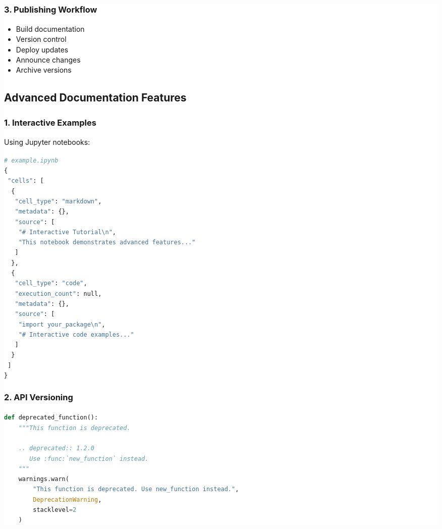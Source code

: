 ### 3. Publishing Workflow
- Build documentation
- Version control
- Deploy updates
- Announce changes
- Archive versions

## Advanced Documentation Features

### 1. Interactive Examples
Using Jupyter notebooks:

```python
# example.ipynb
{
 "cells": [
  {
   "cell_type": "markdown",
   "metadata": {},
   "source": [
    "# Interactive Tutorial\n",
    "This notebook demonstrates advanced features..."
   ]
  },
  {
   "cell_type": "code",
   "execution_count": null,
   "metadata": {},
   "source": [
    "import your_package\n",
    "# Interactive code examples..."
   ]
  }
 ]
}
```

### 2. API Versioning
```python
def deprecated_function():
    """This function is deprecated.

    .. deprecated:: 1.2.0
       Use :func:`new_function` instead.
    """
    warnings.warn(
        "This function is deprecated. Use new_function instead.",
        DeprecationWarning,
        stacklevel=2
    )
```
